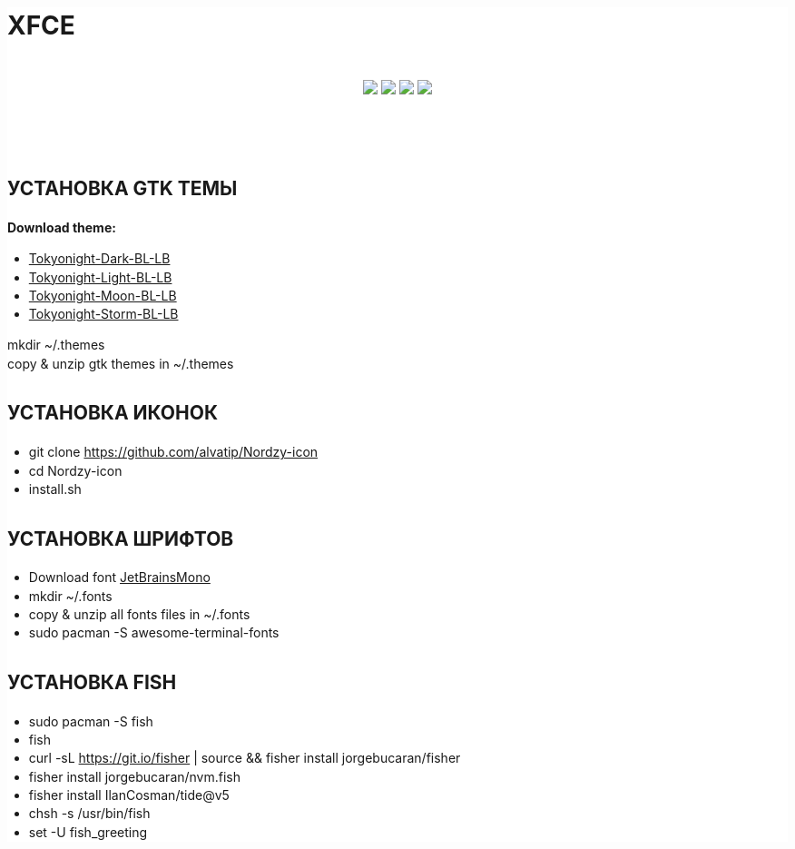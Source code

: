 # XFCE 
<br />
  
<div align="center">
<img src="https://sun9-78.userapi.com/impg/AjTcF7laKo_Zu12yLFq0Wi6qoxlQLOOc-qB4XQ/5VaVHRYtCPE.jpg?size=1280x720&quality=95&sign=f0ed805ab120d2d4db6f69ac643a280e&type=album" width="550">

<img src="https://sun9-57.userapi.com/impg/MTHfeZWiTO2enV-M4ij4aKgBMUyS4yqU3lIpSg/vu8pet-t9pE.jpg?size=1280x720&quality=95&sign=679dae6c2f251ffd40d6a64dd17d1534&type=album" width="550">

<img src="https://sun9-34.userapi.com/impg/YR99vaokK6Kxe3_Bcvm7A_BIbUsaxtMFUXlzOQ/XqnS_Rpo6HA.jpg?size=1280x720&quality=95&sign=3c4887ed3e9299c79b9b32462b80a484&type=album" width="550">

<img src="https://sun9-78.userapi.com/impg/O5luEnUBbcP-Mhkqb7Xi9odTjtkFDVQPD1dhMA/FKnyXTETvjc.jpg?size=1280x720&quality=95&sign=f9011ba633bb03d96e6049306fa98054&type=album" width="550">
</div>  

<br /><br />
  
## УСТАНОВКА GTK ТЕМЫ

**Download theme:**  
* [Tokyonight-Dark-BL-LB](https://www.gnome-look.org/p/1681315)
* [Tokyonight-Light-BL-LB](https://www.gnome-look.org/p/1681315)
* [Tokyonight-Moon-BL-LB](https://www.gnome-look.org/p/1681315)
* [Tokyonight-Storm-BL-LB](https://www.gnome-look.org/p/1681315)
  
mkdir ~/.themes  
copy & unzip gtk themes in ~/.themes  
  
## УСТАНОВКА ИКОНОК
* git clone https://github.com/alvatip/Nordzy-icon    
* cd Nordzy-icon  
* install.sh  

## УСТАНОВКА ШРИФТОВ
* Download font [JetBrainsMono ](https://download.jetbrains.com/fonts/JetBrainsMono-2.242.zip?_gl=1*x4bu9c*_ga*MjAyOTUyMTMxMy4xNjcwOTM4NDY4*_ga_9J976DJZ68*MTY3MDkzODQ2OC4xLjAuMTY3MDkzODQ2OC4wLjAuMA..&_ga=2.32591222.957622972.1670938469-2029521313.1670938468)  
* mkdir ~/.fonts  
* copy & unzip all fonts files in ~/.fonts
* sudo pacman -S awesome-terminal-fonts  

## УСТАНОВКА FISH
* sudo pacman -S fish  
* fish  
* curl -sL https://git.io/fisher | source && fisher install jorgebucaran/fisher  
* fisher install jorgebucaran/nvm.fish  
* fisher install IlanCosman/tide@v5  
* chsh -s /usr/bin/fish  
* set -U fish_greeting  
  